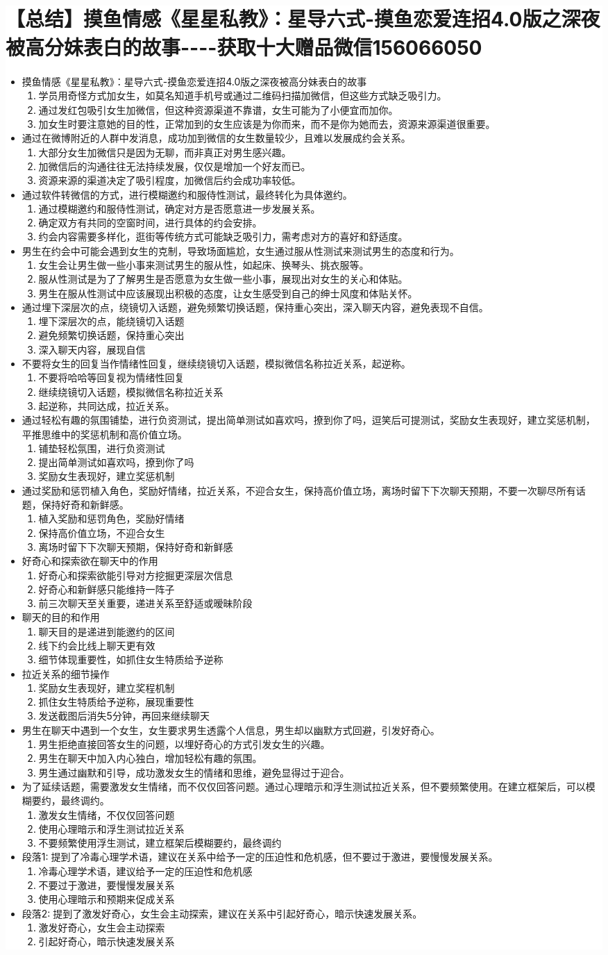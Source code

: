# 【总结】摸鱼情感《星星私教》：星导六式-摸鱼恋爱连招4.0版之深夜被高分妹表白的故事----获取十大赠品微信156066050

-   摸鱼情感《星星私教》：星导六式-摸鱼恋爱连招4.0版之深夜被高分妹表白的故事
    1.  学员用奇怪方式加女生，如莫名知道手机号或通过二维码扫描加微信，但这些方式缺乏吸引力。
    2.  通过发红包吸引女生加微信，但这种资源渠道不靠谱，女生可能为了小便宜而加你。
    3.  加女生时要注意她的目的性，正常加到的女生应该是为你而来，而不是你为她而去，资源来源渠道很重要。
-   通过在微博附近的人群中发消息，成功加到微信的女生数量较少，且难以发展成约会关系。
    1.  大部分女生加微信只是因为无聊，而非真正对男生感兴趣。
    2.  加微信后的沟通往往无法持续发展，仅仅是增加一个好友而已。
    3.  资源来源的渠道决定了吸引程度，加微信后约会成功率较低。
-   通过软件转微信的方式，进行模糊邀约和服侍性测试，最终转化为具体邀约。
    1.  通过模糊邀约和服侍性测试，确定对方是否愿意进一步发展关系。
    2.  确定双方有共同的空窗时间，进行具体的约会安排。
    3.  约会内容需要多样化，逛街等传统方式可能缺乏吸引力，需考虑对方的喜好和舒适度。
-   男生在约会中可能会遇到女生的克制，导致场面尴尬，女生通过服从性测试来测试男生的态度和行为。
    1.  女生会让男生做一些小事来测试男生的服从性，如起床、换琴头、挑衣服等。
    2.  服从性测试是为了了解男生是否愿意为女生做一些小事，展现出对女生的关心和体贴。
    3.  男生在服从性测试中应该展现出积极的态度，让女生感受到自己的绅士风度和体贴关怀。
-   通过埋下深层次的点，绕镜切入话题，避免频繁切换话题，保持重心突出，深入聊天内容，避免表现不自信。
    1.  埋下深层次的点，能绕镜切入话题
    2.  避免频繁切换话题，保持重心突出
    3.  深入聊天内容，展现自信
-   不要将女生的回复当作情绪性回复，继续绕镜切入话题，模拟微信名称拉近关系，起逆称。
    1.  不要将哈哈等回复视为情绪性回复
    2.  继续绕镜切入话题，模拟微信名称拉近关系
    3.  起逆称，共同达成，拉近关系。
-   通过轻松有趣的氛围铺垫，进行负资测试，提出简单测试如喜欢吗，撩到你了吗，逗笑后可提测试，奖励女生表现好，建立奖惩机制，平推思维中的奖惩机制和高价值立场。
    1.  铺垫轻松氛围，进行负资测试
    2.  提出简单测试如喜欢吗，撩到你了吗
    3.  奖励女生表现好，建立奖惩机制
-   通过奖励和惩罚植入角色，奖励好情绪，拉近关系，不迎合女生，保持高价值立场，离场时留下下次聊天预期，不要一次聊尽所有话题，保持好奇和新鲜感。
    1.  植入奖励和惩罚角色，奖励好情绪
    2.  保持高价值立场，不迎合女生
    3.  离场时留下下次聊天预期，保持好奇和新鲜感
-   好奇心和探索欲在聊天中的作用
    1.  好奇心和探索欲能引导对方挖掘更深层次信息
    2.  好奇心和新鲜感只能维持一阵子
    3.  前三次聊天至关重要，递进关系至舒适或暧昧阶段
-   聊天的目的和作用
    1.  聊天目的是递进到能邀约的区间
    2.  线下约会比线上聊天更有效
    3.  细节体现重要性，如抓住女生特质给予逆称
-   拉近关系的细节操作
    1.  奖励女生表现好，建立奖程机制
    2.  抓住女生特质给予逆称，展现重要性
    3.  发送截图后消失5分钟，再回来继续聊天
-   男生在聊天中遇到一个女生，女生要求男生透露个人信息，男生却以幽默方式回避，引发好奇心。
    1.  男生拒绝直接回答女生的问题，以埋好奇心的方式引发女生的兴趣。
    2.  男生在聊天中加入内心独白，增加轻松有趣的氛围。
    3.  男生通过幽默和引导，成功激发女生的情绪和思维，避免显得过于迎合。
-   为了延续话题，需要激发女生情绪，而不仅仅回答问题。通过心理暗示和浮生测试拉近关系，但不要频繁使用。在建立框架后，可以模糊要约，最终调约。
    1.  激发女生情绪，不仅仅回答问题
    2.  使用心理暗示和浮生测试拉近关系
    3.  不要频繁使用浮生测试，建立框架后模糊要约，最终调约
-   段落1: 提到了冷毒心理学术语，建议在关系中给予一定的压迫性和危机感，但不要过于激进，要慢慢发展关系。
    1.  冷毒心理学术语，建议给予一定的压迫性和危机感
    2.  不要过于激进，要慢慢发展关系
    3.  使用心理暗示和预期来促成关系
-   段落2: 提到了激发好奇心，女生会主动探索，建议在关系中引起好奇心，暗示快速发展关系。
    1.  激发好奇心，女生会主动探索
    2.  引起好奇心，暗示快速发展关系